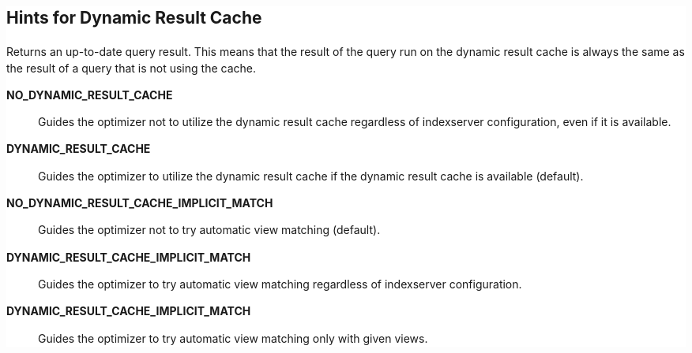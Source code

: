 

<a name="loio4ba9edce1f2347a0b9fcda99879c17a1__section_ghm_kgs_dz"/>

## Hints for Dynamic Result Cache

Returns an up-to-date query result. This means that the result of the query run on the dynamic result cache is always the same as the result of a query that is not using the cache.


<dl>
<dt><b>

NO\_DYNAMIC\_RESULT\_CACHE

</b></dt>
<dd>

Guides the optimizer not to utilize the dynamic result cache regardless of indexserver configuration, even if it is available.



</dd><dt><b>

DYNAMIC\_RESULT\_CACHE

</b></dt>
<dd>

Guides the optimizer to utilize the dynamic result cache if the dynamic result cache is available \(default\).



</dd><dt><b>

NO\_DYNAMIC\_RESULT\_CACHE\_IMPLICIT\_MATCH

</b></dt>
<dd>

Guides the optimizer not to try automatic view matching \(default\).



</dd><dt><b>

DYNAMIC\_RESULT\_CACHE\_IMPLICIT\_MATCH

</b></dt>
<dd>

Guides the optimizer to try automatic view matching regardless of indexserver configuration.



</dd><dt><b>

DYNAMIC\_RESULT\_CACHE\_IMPLICIT\_MATCH

</b></dt>
<dd>

Guides the optimizer to try automatic view matching only with given views.
